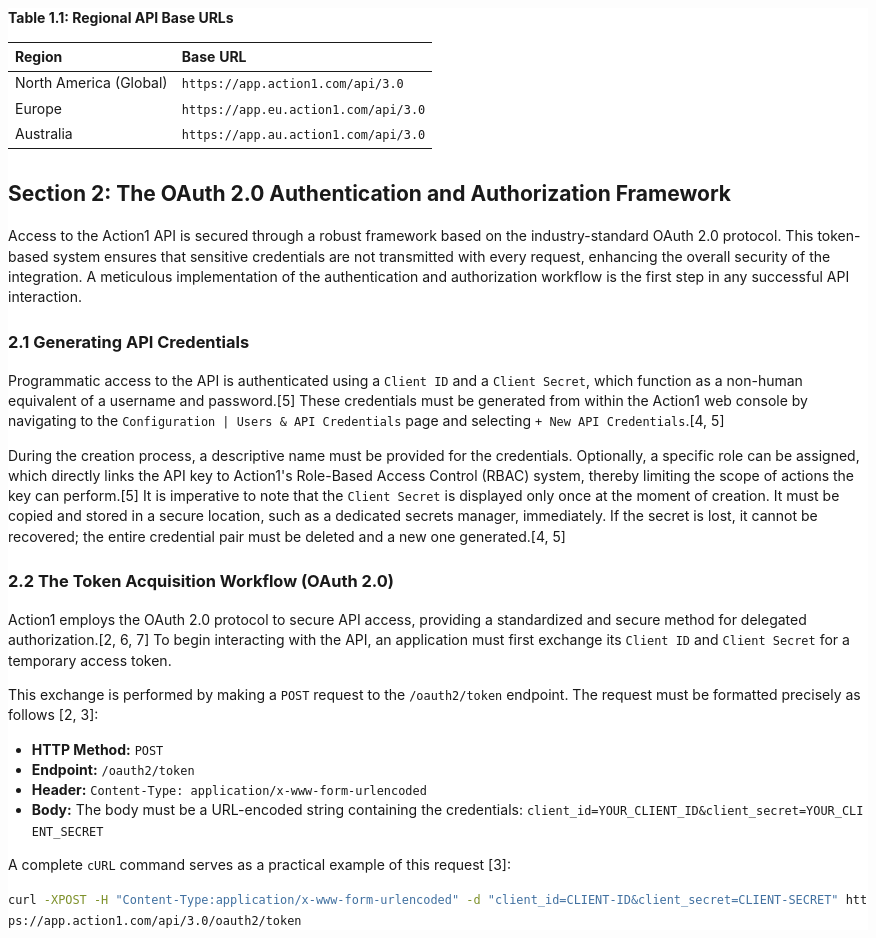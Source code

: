 **Table 1.1: Regional API Base URLs**

| Region | Base URL |
| :--- | :--- |
| North America (Global) | `https://app.action1.com/api/3.0` |
| Europe | `https://app.eu.action1.com/api/3.0` |
| Australia | `https://app.au.action1.com/api/3.0` |

## Section 2: The OAuth 2.0 Authentication and Authorization Framework

Access to the Action1 API is secured through a robust framework based on the industry-standard OAuth 2.0 protocol. This token-based system ensures that sensitive credentials are not transmitted with every request, enhancing the overall security of the integration. A meticulous implementation of the authentication and authorization workflow is the first step in any successful API interaction.

### 2.1 Generating API Credentials

Programmatic access to the API is authenticated using a `Client ID` and a `Client Secret`, which function as a non-human equivalent of a username and password.[5] These credentials must be generated from within the Action1 web console by navigating to the `Configuration | Users & API Credentials` page and selecting `+ New API Credentials`.[4, 5]

During the creation process, a descriptive name must be provided for the credentials. Optionally, a specific role can be assigned, which directly links the API key to Action1's Role-Based Access Control (RBAC) system, thereby limiting the scope of actions the key can perform.[5] It is imperative to note that the `Client Secret` is displayed only once at the moment of creation. It must be copied and stored in a secure location, such as a dedicated secrets manager, immediately. If the secret is lost, it cannot be recovered; the entire credential pair must be deleted and a new one generated.[4, 5]

### 2.2 The Token Acquisition Workflow (OAuth 2.0)

Action1 employs the OAuth 2.0 protocol to secure API access, providing a standardized and secure method for delegated authorization.[2, 6, 7] To begin interacting with the API, an application must first exchange its `Client ID` and `Client Secret` for a temporary access token.

This exchange is performed by making a `POST` request to the `/oauth2/token` endpoint. The request must be formatted precisely as follows [2, 3]:

*   **HTTP Method:** `POST`
*   **Endpoint:** `/oauth2/token`
*   **Header:** `Content-Type: application/x-www-form-urlencoded`
*   **Body:** The body must be a URL-encoded string containing the credentials: `client_id=YOUR_CLIENT_ID&client_secret=YOUR_CLIENT_SECRET`

A complete `cURL` command serves as a practical example of this request [3]:

```bash
curl -XPOST -H "Content-Type:application/x-www-form-urlencoded" -d "client_id=CLIENT-ID&client_secret=CLIENT-SECRET" https://app.action1.com/api/3.0/oauth2/token
```
